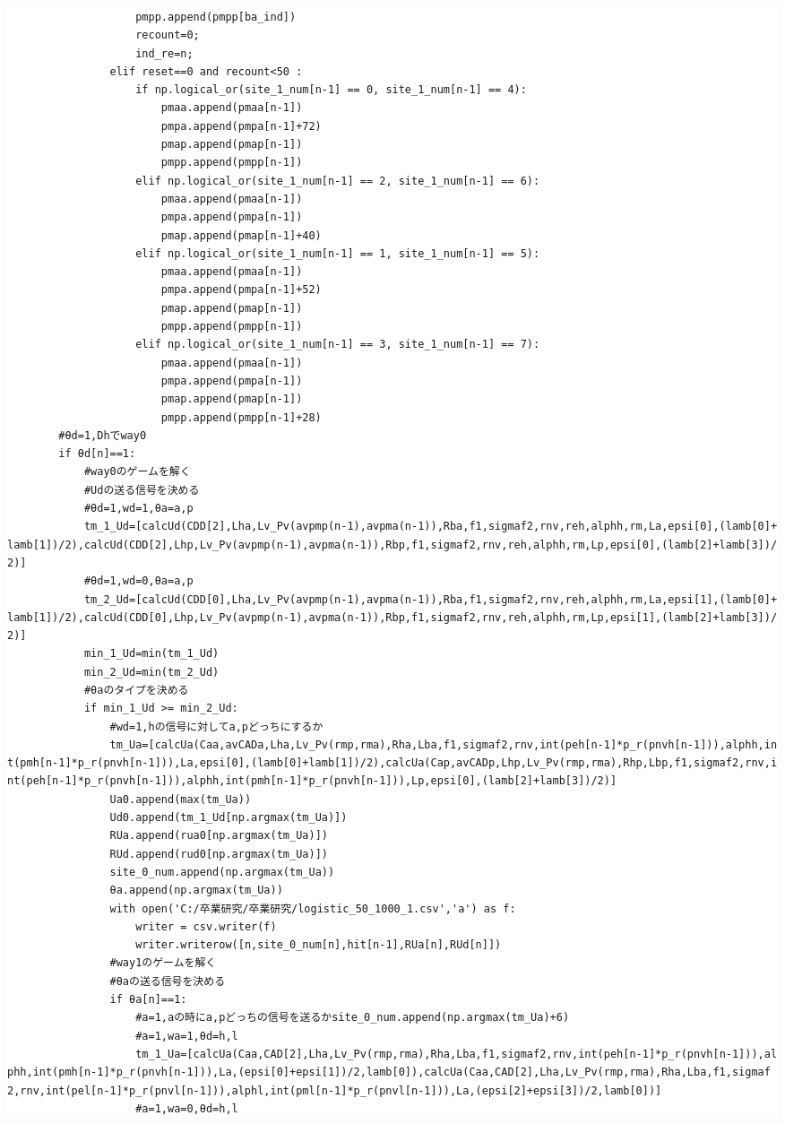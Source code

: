                         pmpp.append(pmpp[ba_ind])
                        recount=0;
                        ind_re=n;
                    elif reset==0 and recount<50 :
                        if np.logical_or(site_1_num[n-1] == 0, site_1_num[n-1] == 4):
                            pmaa.append(pmaa[n-1])
                            pmpa.append(pmpa[n-1]+72)
                            pmap.append(pmap[n-1])
                            pmpp.append(pmpp[n-1])
                        elif np.logical_or(site_1_num[n-1] == 2, site_1_num[n-1] == 6):
                            pmaa.append(pmaa[n-1])
                            pmpa.append(pmpa[n-1])
                            pmap.append(pmap[n-1]+40)
                        elif np.logical_or(site_1_num[n-1] == 1, site_1_num[n-1] == 5):
                            pmaa.append(pmaa[n-1])
                            pmpa.append(pmpa[n-1]+52)
                            pmap.append(pmap[n-1])
                            pmpp.append(pmpp[n-1])
                        elif np.logical_or(site_1_num[n-1] == 3, site_1_num[n-1] == 7):
                            pmaa.append(pmaa[n-1])
                            pmpa.append(pmpa[n-1])
                            pmap.append(pmap[n-1])
                            pmpp.append(pmpp[n-1]+28)
            #θd=1,Dhでway0
            if θd[n]==1:
                #way0のゲームを解く
                #Udの送る信号を決める
                #θd=1,wd=1,θa=a,p
                tm_1_Ud=[calcUd(CDD[2],Lha,Lv_Pv(avpmp(n-1),avpma(n-1)),Rba,f1,sigmaf2,rnv,reh,alphh,rm,La,epsi[0],(lamb[0]+lamb[1])/2),calcUd(CDD[2],Lhp,Lv_Pv(avpmp(n-1),avpma(n-1)),Rbp,f1,sigmaf2,rnv,reh,alphh,rm,Lp,epsi[0],(lamb[2]+lamb[3])/2)]
                #θd=1,wd=0,θa=a,p
                tm_2_Ud=[calcUd(CDD[0],Lha,Lv_Pv(avpmp(n-1),avpma(n-1)),Rba,f1,sigmaf2,rnv,reh,alphh,rm,La,epsi[1],(lamb[0]+lamb[1])/2),calcUd(CDD[0],Lhp,Lv_Pv(avpmp(n-1),avpma(n-1)),Rbp,f1,sigmaf2,rnv,reh,alphh,rm,Lp,epsi[1],(lamb[2]+lamb[3])/2)]
                min_1_Ud=min(tm_1_Ud)
                min_2_Ud=min(tm_2_Ud)
                #θaのタイプを決める
                if min_1_Ud >= min_2_Ud:
                    #wd=1,hの信号に対してa,pどっちにするか
                    tm_Ua=[calcUa(Caa,avCADa,Lha,Lv_Pv(rmp,rma),Rha,Lba,f1,sigmaf2,rnv,int(peh[n-1]*p_r(pnvh[n-1])),alphh,int(pmh[n-1]*p_r(pnvh[n-1])),La,epsi[0],(lamb[0]+lamb[1])/2),calcUa(Cap,avCADp,Lhp,Lv_Pv(rmp,rma),Rhp,Lbp,f1,sigmaf2,rnv,int(peh[n-1]*p_r(pnvh[n-1])),alphh,int(pmh[n-1]*p_r(pnvh[n-1])),Lp,epsi[0],(lamb[2]+lamb[3])/2)]
                    Ua0.append(max(tm_Ua))
                    Ud0.append(tm_1_Ud[np.argmax(tm_Ua)])
                    RUa.append(rua0[np.argmax(tm_Ua)])
                    RUd.append(rud0[np.argmax(tm_Ua)])
                    site_0_num.append(np.argmax(tm_Ua))
                    θa.append(np.argmax(tm_Ua))
                    with open('C:/卒業研究/卒業研究/logistic_50_1000_1.csv','a') as f:
                        writer = csv.writer(f)
                        writer.writerow([n,site_0_num[n],hit[n-1],RUa[n],RUd[n]])
                    #way1のゲームを解く
                    #θaの送る信号を決める
                    if θa[n]==1:
                        #a=1,aの時にa,pどっちの信号を送るかsite_0_num.append(np.argmax(tm_Ua)+6)
                        #a=1,wa=1,θd=h,l
                        tm_1_Ua=[calcUa(Caa,CAD[2],Lha,Lv_Pv(rmp,rma),Rha,Lba,f1,sigmaf2,rnv,int(peh[n-1]*p_r(pnvh[n-1])),alphh,int(pmh[n-1]*p_r(pnvh[n-1])),La,(epsi[0]+epsi[1])/2,lamb[0]),calcUa(Caa,CAD[2],Lha,Lv_Pv(rmp,rma),Rha,Lba,f1,sigmaf2,rnv,int(pel[n-1]*p_r(pnvl[n-1])),alphl,int(pml[n-1]*p_r(pnvl[n-1])),La,(epsi[2]+epsi[3])/2,lamb[0])]
                        #a=1,wa=0,θd=h,l